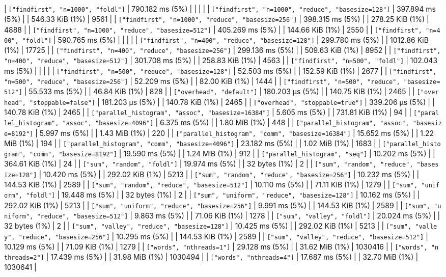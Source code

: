 | `["findfirst", "n=1000", "foldl"]`                  | 790.182 ms (5%) |           |                  |             |
| `["findfirst", "n=1000", "reduce", "basesize=128"]` | 397.894 ms (5%) |           |  546.33 KiB (1%) |        9561 |
| `["findfirst", "n=1000", "reduce", "basesize=256"]` | 398.315 ms (5%) |           |  278.25 KiB (1%) |        4888 |
| `["findfirst", "n=1000", "reduce", "basesize=512"]` | 405.269 ms (5%) |           |  144.66 KiB (1%) |        2550 |
| `["findfirst", "n=400", "foldl"]`                   | 590.765 ms (5%) |           |                  |             |
| `["findfirst", "n=400", "reduce", "basesize=128"]`  | 299.780 ms (5%) |           | 1012.86 KiB (1%) |       17725 |
| `["findfirst", "n=400", "reduce", "basesize=256"]`  | 299.136 ms (5%) |           |  509.63 KiB (1%) |        8952 |
| `["findfirst", "n=400", "reduce", "basesize=512"]`  | 301.708 ms (5%) |           |  258.83 KiB (1%) |        4563 |
| `["findfirst", "n=500", "foldl"]`                   | 102.043 ms (5%) |           |                  |             |
| `["findfirst", "n=500", "reduce", "basesize=128"]`  |  52.503 ms (5%) |           |  152.59 KiB (1%) |        2677 |
| `["findfirst", "n=500", "reduce", "basesize=256"]`  |  52.209 ms (5%) |           |   82.00 KiB (1%) |        1444 |
| `["findfirst", "n=500", "reduce", "basesize=512"]`  |  55.533 ms (5%) |           |   46.84 KiB (1%) |         828 |
| `["overhead", "default"]`                           | 180.203 μs (5%) |           |  140.75 KiB (1%) |        2465 |
| `["overhead", "stoppable=false"]`                   | 181.203 μs (5%) |           |  140.78 KiB (1%) |        2465 |
| `["overhead", "stoppable=true"]`                    | 339.206 μs (5%) |           |  140.78 KiB (1%) |        2465 |
| `["parallel_histogram", "assoc", "basesize=16384"]` |   5.605 ms (5%) |           |  731.81 KiB (1%) |          94 |
| `["parallel_histogram", "assoc", "basesize=4096"]`  |   6.375 ms (5%) |           |    1.80 MiB (1%) |         448 |
| `["parallel_histogram", "assoc", "basesize=8192"]`  |   5.997 ms (5%) |           |    1.43 MiB (1%) |         220 |
| `["parallel_histogram", "comm", "basesize=16384"]`  |  15.652 ms (5%) |           |    1.22 MiB (1%) |         194 |
| `["parallel_histogram", "comm", "basesize=4096"]`   |  23.182 ms (5%) |           |    1.02 MiB (1%) |        1683 |
| `["parallel_histogram", "comm", "basesize=8192"]`   |  19.590 ms (5%) |           |    1.24 MiB (1%) |         912 |
| `["parallel_histogram", "seq"]`                     |  10.202 ms (5%) |           |  364.61 KiB (1%) |          24 |
| `["sum", "random", "foldl"]`                        |  19.974 ms (5%) |           |    32 bytes (1%) |           2 |
| `["sum", "random", "reduce", "basesize=128"]`       |  10.420 ms (5%) |           |  292.02 KiB (1%) |        5213 |
| `["sum", "random", "reduce", "basesize=256"]`       |  10.232 ms (5%) |           |  144.53 KiB (1%) |        2589 |
| `["sum", "random", "reduce", "basesize=512"]`       |  10.110 ms (5%) |           |   71.11 KiB (1%) |        1279 |
| `["sum", "uniform", "foldl"]`                       |  19.448 ms (5%) |           |    32 bytes (1%) |           2 |
| `["sum", "uniform", "reduce", "basesize=128"]`      |  10.162 ms (5%) |           |  292.02 KiB (1%) |        5213 |
| `["sum", "uniform", "reduce", "basesize=256"]`      |   9.991 ms (5%) |           |  144.53 KiB (1%) |        2589 |
| `["sum", "uniform", "reduce", "basesize=512"]`      |   9.863 ms (5%) |           |   71.06 KiB (1%) |        1278 |
| `["sum", "valley", "foldl"]`                        |  20.024 ms (5%) |           |    32 bytes (1%) |           2 |
| `["sum", "valley", "reduce", "basesize=128"]`       |  10.425 ms (5%) |           |  292.02 KiB (1%) |        5213 |
| `["sum", "valley", "reduce", "basesize=256"]`       |  10.295 ms (5%) |           |  144.53 KiB (1%) |        2589 |
| `["sum", "valley", "reduce", "basesize=512"]`       |  10.129 ms (5%) |           |   71.09 KiB (1%) |        1279 |
| `["words", "nthreads=1"]`                           |  29.128 ms (5%) |           |   31.62 MiB (1%) |     1030416 |
| `["words", "nthreads=2"]`                           |  17.439 ms (5%) |           |   31.98 MiB (1%) |     1030494 |
| `["words", "nthreads=4"]`                           |  17.687 ms (5%) |           |   32.70 MiB (1%) |     1030641 |
